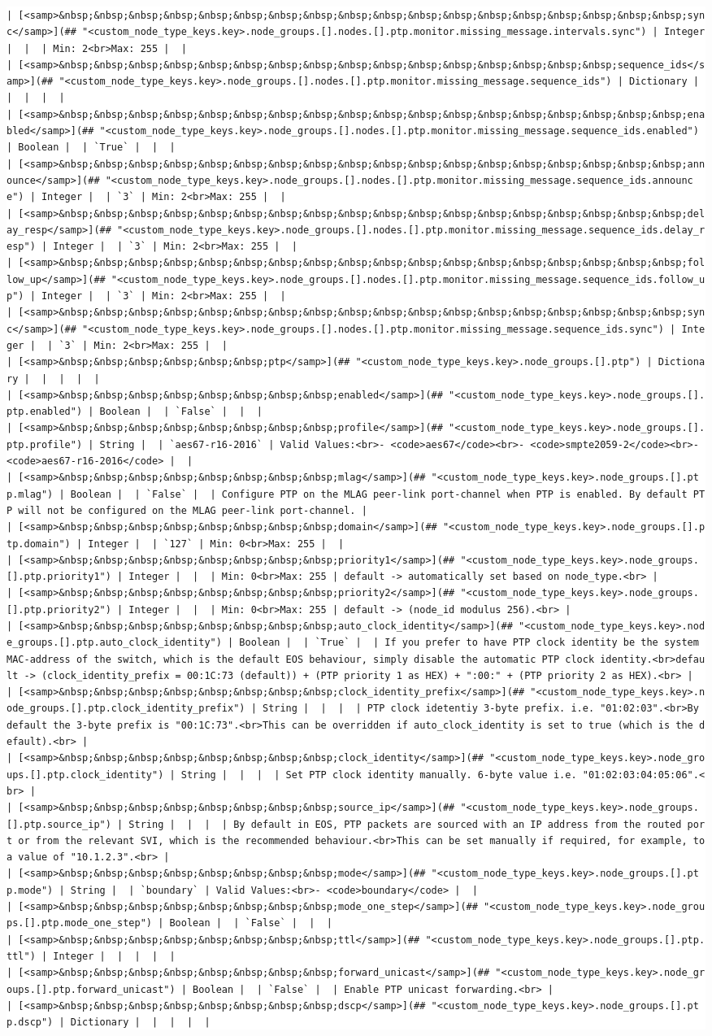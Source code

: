     | [<samp>&nbsp;&nbsp;&nbsp;&nbsp;&nbsp;&nbsp;&nbsp;&nbsp;&nbsp;&nbsp;&nbsp;&nbsp;&nbsp;&nbsp;&nbsp;&nbsp;&nbsp;&nbsp;sync</samp>](## "<custom_node_type_keys.key>.node_groups.[].nodes.[].ptp.monitor.missing_message.intervals.sync") | Integer |  |  | Min: 2<br>Max: 255 |  |
    | [<samp>&nbsp;&nbsp;&nbsp;&nbsp;&nbsp;&nbsp;&nbsp;&nbsp;&nbsp;&nbsp;&nbsp;&nbsp;&nbsp;&nbsp;&nbsp;&nbsp;sequence_ids</samp>](## "<custom_node_type_keys.key>.node_groups.[].nodes.[].ptp.monitor.missing_message.sequence_ids") | Dictionary |  |  |  |  |
    | [<samp>&nbsp;&nbsp;&nbsp;&nbsp;&nbsp;&nbsp;&nbsp;&nbsp;&nbsp;&nbsp;&nbsp;&nbsp;&nbsp;&nbsp;&nbsp;&nbsp;&nbsp;&nbsp;enabled</samp>](## "<custom_node_type_keys.key>.node_groups.[].nodes.[].ptp.monitor.missing_message.sequence_ids.enabled") | Boolean |  | `True` |  |  |
    | [<samp>&nbsp;&nbsp;&nbsp;&nbsp;&nbsp;&nbsp;&nbsp;&nbsp;&nbsp;&nbsp;&nbsp;&nbsp;&nbsp;&nbsp;&nbsp;&nbsp;&nbsp;&nbsp;announce</samp>](## "<custom_node_type_keys.key>.node_groups.[].nodes.[].ptp.monitor.missing_message.sequence_ids.announce") | Integer |  | `3` | Min: 2<br>Max: 255 |  |
    | [<samp>&nbsp;&nbsp;&nbsp;&nbsp;&nbsp;&nbsp;&nbsp;&nbsp;&nbsp;&nbsp;&nbsp;&nbsp;&nbsp;&nbsp;&nbsp;&nbsp;&nbsp;&nbsp;delay_resp</samp>](## "<custom_node_type_keys.key>.node_groups.[].nodes.[].ptp.monitor.missing_message.sequence_ids.delay_resp") | Integer |  | `3` | Min: 2<br>Max: 255 |  |
    | [<samp>&nbsp;&nbsp;&nbsp;&nbsp;&nbsp;&nbsp;&nbsp;&nbsp;&nbsp;&nbsp;&nbsp;&nbsp;&nbsp;&nbsp;&nbsp;&nbsp;&nbsp;&nbsp;follow_up</samp>](## "<custom_node_type_keys.key>.node_groups.[].nodes.[].ptp.monitor.missing_message.sequence_ids.follow_up") | Integer |  | `3` | Min: 2<br>Max: 255 |  |
    | [<samp>&nbsp;&nbsp;&nbsp;&nbsp;&nbsp;&nbsp;&nbsp;&nbsp;&nbsp;&nbsp;&nbsp;&nbsp;&nbsp;&nbsp;&nbsp;&nbsp;&nbsp;&nbsp;sync</samp>](## "<custom_node_type_keys.key>.node_groups.[].nodes.[].ptp.monitor.missing_message.sequence_ids.sync") | Integer |  | `3` | Min: 2<br>Max: 255 |  |
    | [<samp>&nbsp;&nbsp;&nbsp;&nbsp;&nbsp;&nbsp;ptp</samp>](## "<custom_node_type_keys.key>.node_groups.[].ptp") | Dictionary |  |  |  |  |
    | [<samp>&nbsp;&nbsp;&nbsp;&nbsp;&nbsp;&nbsp;&nbsp;&nbsp;enabled</samp>](## "<custom_node_type_keys.key>.node_groups.[].ptp.enabled") | Boolean |  | `False` |  |  |
    | [<samp>&nbsp;&nbsp;&nbsp;&nbsp;&nbsp;&nbsp;&nbsp;&nbsp;profile</samp>](## "<custom_node_type_keys.key>.node_groups.[].ptp.profile") | String |  | `aes67-r16-2016` | Valid Values:<br>- <code>aes67</code><br>- <code>smpte2059-2</code><br>- <code>aes67-r16-2016</code> |  |
    | [<samp>&nbsp;&nbsp;&nbsp;&nbsp;&nbsp;&nbsp;&nbsp;&nbsp;mlag</samp>](## "<custom_node_type_keys.key>.node_groups.[].ptp.mlag") | Boolean |  | `False` |  | Configure PTP on the MLAG peer-link port-channel when PTP is enabled. By default PTP will not be configured on the MLAG peer-link port-channel. |
    | [<samp>&nbsp;&nbsp;&nbsp;&nbsp;&nbsp;&nbsp;&nbsp;&nbsp;domain</samp>](## "<custom_node_type_keys.key>.node_groups.[].ptp.domain") | Integer |  | `127` | Min: 0<br>Max: 255 |  |
    | [<samp>&nbsp;&nbsp;&nbsp;&nbsp;&nbsp;&nbsp;&nbsp;&nbsp;priority1</samp>](## "<custom_node_type_keys.key>.node_groups.[].ptp.priority1") | Integer |  |  | Min: 0<br>Max: 255 | default -> automatically set based on node_type.<br> |
    | [<samp>&nbsp;&nbsp;&nbsp;&nbsp;&nbsp;&nbsp;&nbsp;&nbsp;priority2</samp>](## "<custom_node_type_keys.key>.node_groups.[].ptp.priority2") | Integer |  |  | Min: 0<br>Max: 255 | default -> (node_id modulus 256).<br> |
    | [<samp>&nbsp;&nbsp;&nbsp;&nbsp;&nbsp;&nbsp;&nbsp;&nbsp;auto_clock_identity</samp>](## "<custom_node_type_keys.key>.node_groups.[].ptp.auto_clock_identity") | Boolean |  | `True` |  | If you prefer to have PTP clock identity be the system MAC-address of the switch, which is the default EOS behaviour, simply disable the automatic PTP clock identity.<br>default -> (clock_identity_prefix = 00:1C:73 (default)) + (PTP priority 1 as HEX) + ":00:" + (PTP priority 2 as HEX).<br> |
    | [<samp>&nbsp;&nbsp;&nbsp;&nbsp;&nbsp;&nbsp;&nbsp;&nbsp;clock_identity_prefix</samp>](## "<custom_node_type_keys.key>.node_groups.[].ptp.clock_identity_prefix") | String |  |  |  | PTP clock idetentiy 3-byte prefix. i.e. "01:02:03".<br>By default the 3-byte prefix is "00:1C:73".<br>This can be overridden if auto_clock_identity is set to true (which is the default).<br> |
    | [<samp>&nbsp;&nbsp;&nbsp;&nbsp;&nbsp;&nbsp;&nbsp;&nbsp;clock_identity</samp>](## "<custom_node_type_keys.key>.node_groups.[].ptp.clock_identity") | String |  |  |  | Set PTP clock identity manually. 6-byte value i.e. "01:02:03:04:05:06".<br> |
    | [<samp>&nbsp;&nbsp;&nbsp;&nbsp;&nbsp;&nbsp;&nbsp;&nbsp;source_ip</samp>](## "<custom_node_type_keys.key>.node_groups.[].ptp.source_ip") | String |  |  |  | By default in EOS, PTP packets are sourced with an IP address from the routed port or from the relevant SVI, which is the recommended behaviour.<br>This can be set manually if required, for example, to a value of "10.1.2.3".<br> |
    | [<samp>&nbsp;&nbsp;&nbsp;&nbsp;&nbsp;&nbsp;&nbsp;&nbsp;mode</samp>](## "<custom_node_type_keys.key>.node_groups.[].ptp.mode") | String |  | `boundary` | Valid Values:<br>- <code>boundary</code> |  |
    | [<samp>&nbsp;&nbsp;&nbsp;&nbsp;&nbsp;&nbsp;&nbsp;&nbsp;mode_one_step</samp>](## "<custom_node_type_keys.key>.node_groups.[].ptp.mode_one_step") | Boolean |  | `False` |  |  |
    | [<samp>&nbsp;&nbsp;&nbsp;&nbsp;&nbsp;&nbsp;&nbsp;&nbsp;ttl</samp>](## "<custom_node_type_keys.key>.node_groups.[].ptp.ttl") | Integer |  |  |  |  |
    | [<samp>&nbsp;&nbsp;&nbsp;&nbsp;&nbsp;&nbsp;&nbsp;&nbsp;forward_unicast</samp>](## "<custom_node_type_keys.key>.node_groups.[].ptp.forward_unicast") | Boolean |  | `False` |  | Enable PTP unicast forwarding.<br> |
    | [<samp>&nbsp;&nbsp;&nbsp;&nbsp;&nbsp;&nbsp;&nbsp;&nbsp;dscp</samp>](## "<custom_node_type_keys.key>.node_groups.[].ptp.dscp") | Dictionary |  |  |  |  |